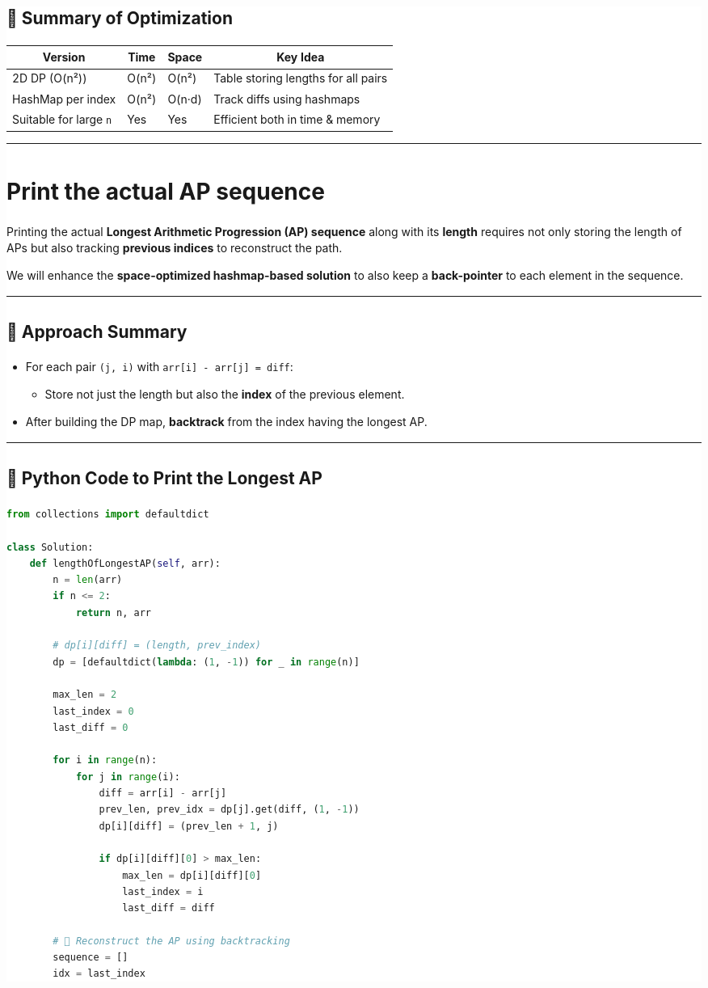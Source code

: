 
## 📌 Summary of Optimization

| Version                | Time  | Space  | Key Idea                            |
| ---------------------- | ----- | ------ | ----------------------------------- |
| 2D DP (O(n²))          | O(n²) | O(n²)  | Table storing lengths for all pairs |
| HashMap per index      | O(n²) | O(n·d) | Track diffs using hashmaps          |
| Suitable for large `n` | Yes   | Yes    | Efficient both in time & memory     |

---
# Print the actual AP sequence

Printing the actual **Longest Arithmetic Progression (AP) sequence** along with its **length** requires not only storing the length of APs but also tracking **previous indices** to reconstruct the path.

We will enhance the **space-optimized hashmap-based solution** to also keep a **back-pointer** to each element in the sequence.

---

## 🧠 Approach Summary

* For each pair `(j, i)` with `arr[i] - arr[j] = diff`:

  * Store not just the length but also the **index** of the previous element.
* After building the DP map, **backtrack** from the index having the longest AP.

---

## 🐍 Python Code to Print the Longest AP

```python
from collections import defaultdict

class Solution:
    def lengthOfLongestAP(self, arr):
        n = len(arr)
        if n <= 2:
            return n, arr

        # dp[i][diff] = (length, prev_index)
        dp = [defaultdict(lambda: (1, -1)) for _ in range(n)]

        max_len = 2
        last_index = 0
        last_diff = 0

        for i in range(n):
            for j in range(i):
                diff = arr[i] - arr[j]
                prev_len, prev_idx = dp[j].get(diff, (1, -1))
                dp[i][diff] = (prev_len + 1, j)

                if dp[i][diff][0] > max_len:
                    max_len = dp[i][diff][0]
                    last_index = i
                    last_diff = diff

        # 🔁 Reconstruct the AP using backtracking
        sequence = []
        idx = last_index
```